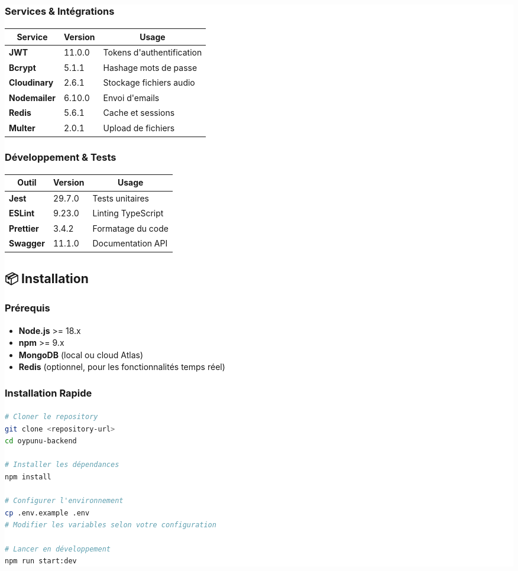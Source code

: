 ### Services & Intégrations

| Service        | Version | Usage                     |
| -------------- | ------- | ------------------------- |
| **JWT**        | 11.0.0  | Tokens d'authentification |
| **Bcrypt**     | 5.1.1   | Hashage mots de passe     |
| **Cloudinary** | 2.6.1   | Stockage fichiers audio   |
| **Nodemailer** | 6.10.0  | Envoi d'emails            |
| **Redis**      | 5.6.1   | Cache et sessions         |
| **Multer**     | 2.0.1   | Upload de fichiers        |

### Développement & Tests

| Outil        | Version | Usage              |
| ------------ | ------- | ------------------ |
| **Jest**     | 29.7.0  | Tests unitaires    |
| **ESLint**   | 9.23.0  | Linting TypeScript |
| **Prettier** | 3.4.2   | Formatage du code  |
| **Swagger**  | 11.1.0  | Documentation API  |

## 📦 Installation

### Prérequis

- **Node.js** >= 18.x
- **npm** >= 9.x
- **MongoDB** (local ou cloud Atlas)
- **Redis** (optionnel, pour les fonctionnalités temps réel)

### Installation Rapide

```bash
# Cloner le repository
git clone <repository-url>
cd oypunu-backend

# Installer les dépendances
npm install

# Configurer l'environnement
cp .env.example .env
# Modifier les variables selon votre configuration

# Lancer en développement
npm run start:dev
```
